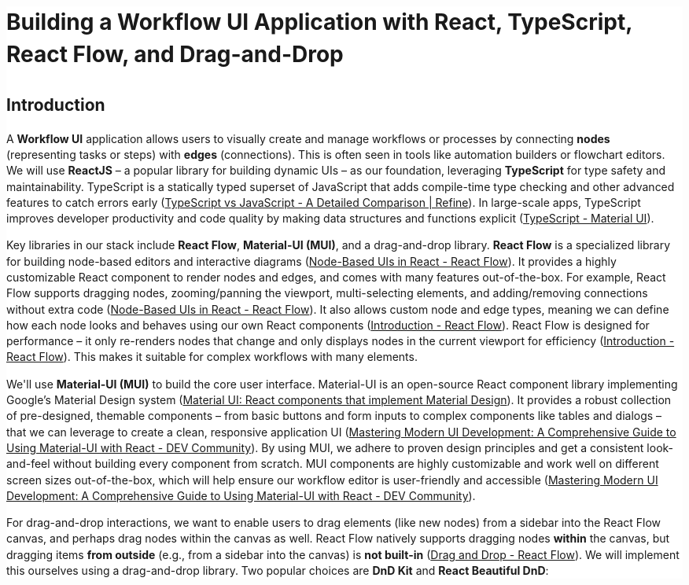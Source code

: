 # Building a Workflow UI Application with React, TypeScript, React Flow, and Drag-and-Drop

## Introduction

A **Workflow UI** application allows users to visually create and manage workflows or processes by connecting **nodes** (representing tasks or steps) with **edges** (connections). This is often seen in tools like automation builders or flowchart editors. We will use **ReactJS** – a popular library for building dynamic UIs – as our foundation, leveraging **TypeScript** for type safety and maintainability. TypeScript is a statically typed superset of JavaScript that adds compile-time type checking and other advanced features to catch errors early ([TypeScript vs JavaScript - A Detailed Comparison | Refine](https://refine.dev/blog/javascript-vs-typescript/#:~:text=TypeScript%20is%20a%20statically%20typed,which%20JavaScript%20developers%20would%20find)). In large-scale apps, TypeScript improves developer productivity and code quality by making data structures and functions explicit ([TypeScript - Material UI](https://mui.com/material-ui/guides/typescript/?srsltid=AfmBOopqIT3F3NtLb8s6ZuvPcN_q1Zk_nxuorFwQP_VyEDcBVOa7cLDJ#:~:text=You%20can%20add%20static%20typing,code%20quality%20thanks%20to%20TypeScript)).

Key libraries in our stack include **React Flow**, **Material-UI (MUI)**, and a drag-and-drop library. **React Flow** is a specialized library for building node-based editors and interactive diagrams ([Node-Based UIs in React - React Flow](https://reactflow.dev/#:~:text=Wire%20Your%20Ideas%20with%20React,Flow)). It provides a highly customizable React component to render nodes and edges, and comes with many features out-of-the-box. For example, React Flow supports dragging nodes, zooming/panning the viewport, multi-selecting elements, and adding/removing connections without extra code ([Node-Based UIs in React - React Flow](https://reactflow.dev/#:~:text=Ready%20out)). It also allows custom node and edge types, meaning we can define how each node looks and behaves using our own React components ([Introduction - React Flow](https://reactflow.dev/learn/concepts/introduction#:~:text=React%20Flow%20is%20a%20library,controls%20out%20of%20the%20box)). React Flow is designed for performance – it only re-renders nodes that change and only displays nodes in the current viewport for efficiency ([Introduction - React Flow](https://reactflow.dev/learn/concepts/introduction#:~:text=Customizable%3A%20React%20Flow%20supports%20custom,bespoke%20logic%20to%20node%20edges)). This makes it suitable for complex workflows with many elements.

We'll use **Material-UI (MUI)** to build the core user interface. Material-UI is an open-source React component library implementing Google’s Material Design system ([Material UI: React components that implement Material Design](https://mui.com/material-ui/?srsltid=AfmBOopHf2hL9Ll6_Ul8Ds7scigiV894itvcwNA3GZPxtWIa23I1DqG7#:~:text=Material%20UI%20is%20an%20open,production%20out%20of%20the%20box)). It provides a robust collection of pre-designed, themable components – from basic buttons and form inputs to complex components like tables and dialogs – that we can leverage to create a clean, responsive application UI ([Mastering Modern UI Development: A Comprehensive Guide to Using Material-UI with React - DEV Community](https://dev.to/christopherthai/mastering-modern-ui-development-a-comprehensive-guide-to-using-material-ui-with-react-9d6#:~:text=One%20of%20the%20standout%20features,to%20your%20brand%E2%80%99s%20unique%20aesthetic)). By using MUI, we adhere to proven design principles and get a consistent look-and-feel without building every component from scratch. MUI components are highly customizable and work well on different screen sizes out-of-the-box, which will help ensure our workflow editor is user-friendly and accessible ([Mastering Modern UI Development: A Comprehensive Guide to Using Material-UI with React - DEV Community](https://dev.to/christopherthai/mastering-modern-ui-development-a-comprehensive-guide-to-using-material-ui-with-react-9d6#:~:text=Material,various%20screen%20sizes%20and%20resolutions)).

For drag-and-drop interactions, we want to enable users to drag elements (like new nodes) from a sidebar into the React Flow canvas, and perhaps drag nodes within the canvas as well. React Flow natively supports dragging nodes **within** the canvas, but dragging items **from outside** (e.g., from a sidebar into the canvas) is **not built-in** ([Drag and Drop - React Flow](https://reactflow.dev/examples/interaction/drag-and-drop#:~:text=A%20drag%20and%20drop%20user,draggable)). We will implement this ourselves using a drag-and-drop library. Two popular choices are **DnD Kit** and **React Beautiful DnD**:
